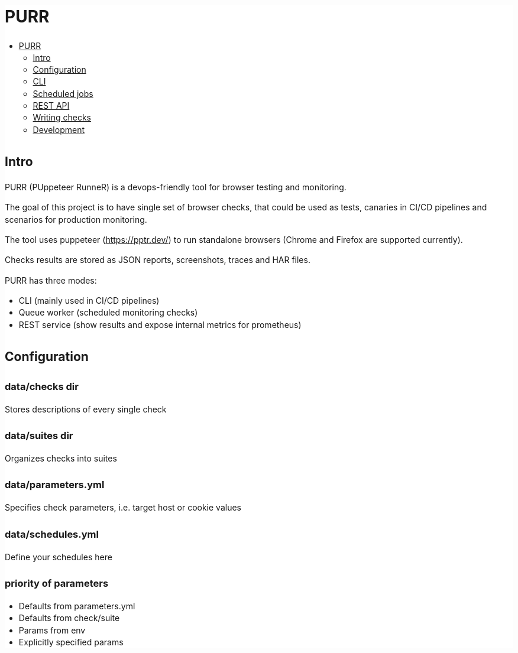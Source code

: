 # PURR




- [PURR](#purr)
  - [Intro](#intro)
  - [Configuration](#configuration)
  - [CLI](#cli)
  - [Scheduled jobs](#scheduled-jobs)
  - [REST API](#rest-api)
  - [Writing checks](#writing-checks)
  - [Development](#development)



## Intro

PURR (PUppeteer RunneR) is a devops-friendly tool for browser testing and monitoring.

The goal of this project is to have single set of browser checks, that could be used as tests, canaries in CI/CD pipelines and scenarios for production monitoring.

The tool uses puppeteer (<https://pptr.dev/>) to run standalone browsers (Chrome and Firefox are supported currently).

Checks results are stored as JSON reports, screenshots, traces and HAR files.

PURR has three modes:

- CLI (mainly used in CI/CD pipelines)
- Queue worker (scheduled monitoring checks)
- REST service (show results and expose internal metrics for prometheus)

## Configuration

### data/checks dir

Stores descriptions of every single check

### data/suites dir

Organizes checks into suites

### data/parameters.yml

Specifies check parameters, i.e. target host or cookie values

### data/schedules.yml

Define your schedules here

### priority of parameters

- Defaults from parameters.yml
- Defaults from check/suite
- Params from env
- Explicitly specified params
